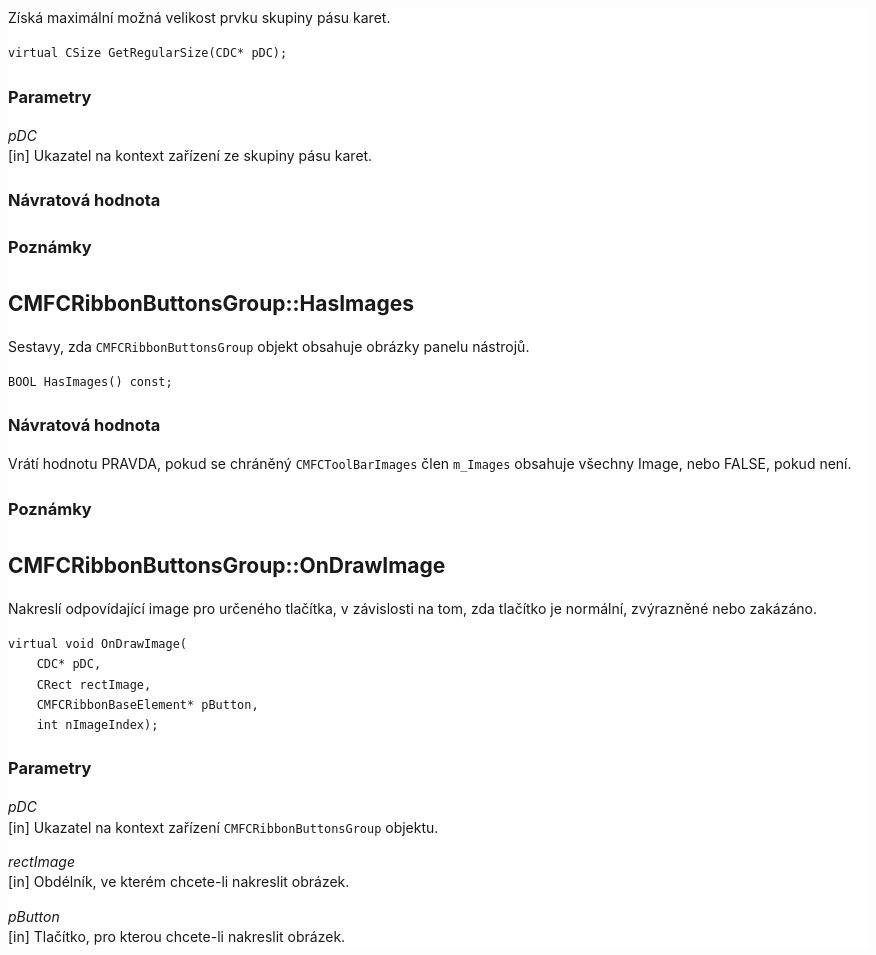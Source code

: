 Získá maximální možná velikost prvku skupiny pásu karet.

```
virtual CSize GetRegularSize(CDC* pDC);
```

### <a name="parameters"></a>Parametry

*pDC*<br/>
[in] Ukazatel na kontext zařízení ze skupiny pásu karet.

### <a name="return-value"></a>Návratová hodnota

### <a name="remarks"></a>Poznámky

##  <a name="hasimages"></a>  CMFCRibbonButtonsGroup::HasImages

Sestavy, zda `CMFCRibbonButtonsGroup` objekt obsahuje obrázky panelu nástrojů.

```
BOOL HasImages() const;
```

### <a name="return-value"></a>Návratová hodnota

Vrátí hodnotu PRAVDA, pokud se chráněný `CMFCToolBarImages` člen `m_Images` obsahuje všechny Image, nebo FALSE, pokud není.

### <a name="remarks"></a>Poznámky

##  <a name="ondrawimage"></a>  CMFCRibbonButtonsGroup::OnDrawImage

Nakreslí odpovídající image pro určeného tlačítka, v závislosti na tom, zda tlačítko je normální, zvýrazněné nebo zakázáno.

```
virtual void OnDrawImage(
    CDC* pDC,
    CRect rectImage,
    CMFCRibbonBaseElement* pButton,
    int nImageIndex);
```

### <a name="parameters"></a>Parametry

*pDC*<br/>
[in] Ukazatel na kontext zařízení `CMFCRibbonButtonsGroup` objektu.

*rectImage*<br/>
[in] Obdélník, ve kterém chcete-li nakreslit obrázek.

*pButton*<br/>
[in] Tlačítko, pro kterou chcete-li nakreslit obrázek.
